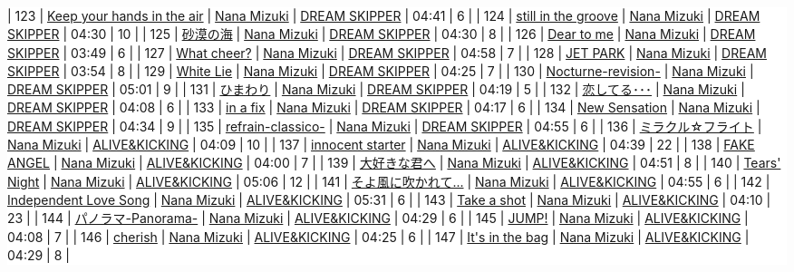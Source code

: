 | 123 | [Keep your hands in the air](https://open.spotify.com/track/3r2JBdms4kWfXBjL1BVyLS) | [Nana Mizuki](https://open.spotify.com/artist/0W2x7650Lt2CEIIcLHXmsE) | [DREAM SKIPPER](https://open.spotify.com/album/38Va1ns3qc0w6juNJeEaWs) | 04:41 | 6 |
| 124 | [still in the groove](https://open.spotify.com/track/2s7GsHpgF9GTA6Hfc53FUK) | [Nana Mizuki](https://open.spotify.com/artist/0W2x7650Lt2CEIIcLHXmsE) | [DREAM SKIPPER](https://open.spotify.com/album/38Va1ns3qc0w6juNJeEaWs) | 04:30 | 10 |
| 125 | [砂漠の海](https://open.spotify.com/track/7mZcyGPNSnW6ofbx8TKIwf) | [Nana Mizuki](https://open.spotify.com/artist/0W2x7650Lt2CEIIcLHXmsE) | [DREAM SKIPPER](https://open.spotify.com/album/38Va1ns3qc0w6juNJeEaWs) | 04:30 | 8 |
| 126 | [Dear to me](https://open.spotify.com/track/5K4daUSTyYRYXtk0kPLJLC) | [Nana Mizuki](https://open.spotify.com/artist/0W2x7650Lt2CEIIcLHXmsE) | [DREAM SKIPPER](https://open.spotify.com/album/38Va1ns3qc0w6juNJeEaWs) | 03:49 | 6 |
| 127 | [What cheer?](https://open.spotify.com/track/1GlBBqkekfjaJhghfjCedU) | [Nana Mizuki](https://open.spotify.com/artist/0W2x7650Lt2CEIIcLHXmsE) | [DREAM SKIPPER](https://open.spotify.com/album/38Va1ns3qc0w6juNJeEaWs) | 04:58 | 7 |
| 128 | [JET PARK](https://open.spotify.com/track/6J6pnpNI19No0FxgJp7pnR) | [Nana Mizuki](https://open.spotify.com/artist/0W2x7650Lt2CEIIcLHXmsE) | [DREAM SKIPPER](https://open.spotify.com/album/38Va1ns3qc0w6juNJeEaWs) | 03:54 | 8 |
| 129 | [White Lie](https://open.spotify.com/track/5dA2nVVMa7js80dF8k2LGj) | [Nana Mizuki](https://open.spotify.com/artist/0W2x7650Lt2CEIIcLHXmsE) | [DREAM SKIPPER](https://open.spotify.com/album/38Va1ns3qc0w6juNJeEaWs) | 04:25 | 7 |
| 130 | [Nocturne-revision-](https://open.spotify.com/track/5uZmxlWvSdpihjEZngcX8c) | [Nana Mizuki](https://open.spotify.com/artist/0W2x7650Lt2CEIIcLHXmsE) | [DREAM SKIPPER](https://open.spotify.com/album/38Va1ns3qc0w6juNJeEaWs) | 05:01 | 9 |
| 131 | [ひまわり](https://open.spotify.com/track/6epaxv6W9Ya36xZwa2fJyk) | [Nana Mizuki](https://open.spotify.com/artist/0W2x7650Lt2CEIIcLHXmsE) | [DREAM SKIPPER](https://open.spotify.com/album/38Va1ns3qc0w6juNJeEaWs) | 04:19 | 5 |
| 132 | [恋してる･･･](https://open.spotify.com/track/5DAUnnl7DLzlzouWn63xLu) | [Nana Mizuki](https://open.spotify.com/artist/0W2x7650Lt2CEIIcLHXmsE) | [DREAM SKIPPER](https://open.spotify.com/album/38Va1ns3qc0w6juNJeEaWs) | 04:08 | 6 |
| 133 | [in a fix](https://open.spotify.com/track/09E6vWmWFsDAs4UM6h5xhC) | [Nana Mizuki](https://open.spotify.com/artist/0W2x7650Lt2CEIIcLHXmsE) | [DREAM SKIPPER](https://open.spotify.com/album/38Va1ns3qc0w6juNJeEaWs) | 04:17 | 6 |
| 134 | [New Sensation](https://open.spotify.com/track/5TiM92pY6RSNzicyunGVLB) | [Nana Mizuki](https://open.spotify.com/artist/0W2x7650Lt2CEIIcLHXmsE) | [DREAM SKIPPER](https://open.spotify.com/album/38Va1ns3qc0w6juNJeEaWs) | 04:34 | 9 |
| 135 | [refrain-classico-](https://open.spotify.com/track/79hE4zO4mVl5J8txESmrsa) | [Nana Mizuki](https://open.spotify.com/artist/0W2x7650Lt2CEIIcLHXmsE) | [DREAM SKIPPER](https://open.spotify.com/album/38Va1ns3qc0w6juNJeEaWs) | 04:55 | 6 |
| 136 | [ミラクル☆フライト](https://open.spotify.com/track/3jwF0jz0dcAqGlLMAxK0rc) | [Nana Mizuki](https://open.spotify.com/artist/0W2x7650Lt2CEIIcLHXmsE) | [ALIVE&KICKING](https://open.spotify.com/album/1huJVCFa253gaYPx6P2f3i) | 04:09 | 10 |
| 137 | [innocent starter](https://open.spotify.com/track/5oudT7aCUsAReqBO0712n3) | [Nana Mizuki](https://open.spotify.com/artist/0W2x7650Lt2CEIIcLHXmsE) | [ALIVE&KICKING](https://open.spotify.com/album/1huJVCFa253gaYPx6P2f3i) | 04:39 | 22 |
| 138 | [FAKE ANGEL](https://open.spotify.com/track/5yQvGJ3qqvQrrgMKFSZE1B) | [Nana Mizuki](https://open.spotify.com/artist/0W2x7650Lt2CEIIcLHXmsE) | [ALIVE&KICKING](https://open.spotify.com/album/1huJVCFa253gaYPx6P2f3i) | 04:00 | 7 |
| 139 | [大好きな君へ](https://open.spotify.com/track/0dxqjyBXJ4HpcVbZqt3WwD) | [Nana Mizuki](https://open.spotify.com/artist/0W2x7650Lt2CEIIcLHXmsE) | [ALIVE&KICKING](https://open.spotify.com/album/1huJVCFa253gaYPx6P2f3i) | 04:51 | 8 |
| 140 | [Tears' Night](https://open.spotify.com/track/4nThEOVRP7V6B2Mmok9K6x) | [Nana Mizuki](https://open.spotify.com/artist/0W2x7650Lt2CEIIcLHXmsE) | [ALIVE&KICKING](https://open.spotify.com/album/1huJVCFa253gaYPx6P2f3i) | 05:06 | 12 |
| 141 | [そよ風に吹かれて...](https://open.spotify.com/track/44pq2sDEvo2T2mIugU4Xyp) | [Nana Mizuki](https://open.spotify.com/artist/0W2x7650Lt2CEIIcLHXmsE) | [ALIVE&KICKING](https://open.spotify.com/album/1huJVCFa253gaYPx6P2f3i) | 04:55 | 6 |
| 142 | [Independent Love Song](https://open.spotify.com/track/6XMMCLMDg556AISxLKYExA) | [Nana Mizuki](https://open.spotify.com/artist/0W2x7650Lt2CEIIcLHXmsE) | [ALIVE&KICKING](https://open.spotify.com/album/1huJVCFa253gaYPx6P2f3i) | 05:31 | 6 |
| 143 | [Take a shot](https://open.spotify.com/track/79wJSBmb8e3wRR8j9znvk0) | [Nana Mizuki](https://open.spotify.com/artist/0W2x7650Lt2CEIIcLHXmsE) | [ALIVE&KICKING](https://open.spotify.com/album/1huJVCFa253gaYPx6P2f3i) | 04:10 | 23 |
| 144 | [パノラマ-Panorama-](https://open.spotify.com/track/4ajRY9XwRJSm7nWtxxZ7mJ) | [Nana Mizuki](https://open.spotify.com/artist/0W2x7650Lt2CEIIcLHXmsE) | [ALIVE&KICKING](https://open.spotify.com/album/1huJVCFa253gaYPx6P2f3i) | 04:29 | 6 |
| 145 | [JUMP!](https://open.spotify.com/track/1J1lPXSXp5bE9xM2vvxQeH) | [Nana Mizuki](https://open.spotify.com/artist/0W2x7650Lt2CEIIcLHXmsE) | [ALIVE&KICKING](https://open.spotify.com/album/1huJVCFa253gaYPx6P2f3i) | 04:08 | 7 |
| 146 | [cherish](https://open.spotify.com/track/0djiOTUz1r5qPu4VCppTDj) | [Nana Mizuki](https://open.spotify.com/artist/0W2x7650Lt2CEIIcLHXmsE) | [ALIVE&KICKING](https://open.spotify.com/album/1huJVCFa253gaYPx6P2f3i) | 04:25 | 6 |
| 147 | [It's in the bag](https://open.spotify.com/track/2j3hw9B8YJgjI2JUzSdX9b) | [Nana Mizuki](https://open.spotify.com/artist/0W2x7650Lt2CEIIcLHXmsE) | [ALIVE&KICKING](https://open.spotify.com/album/1huJVCFa253gaYPx6P2f3i) | 04:29 | 8 |